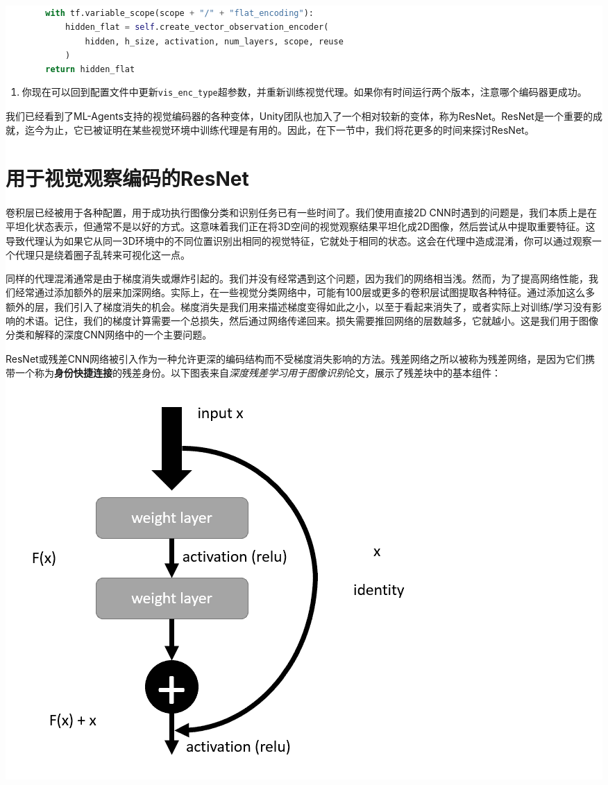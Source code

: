 ```py
        with tf.variable_scope(scope + "/" + "flat_encoding"):
            hidden_flat = self.create_vector_observation_encoder(
                hidden, h_size, activation, num_layers, scope, reuse
            )
        return hidden_flat
```

1.  你现在可以回到配置文件中更新`vis_enc_type`超参数，并重新训练视觉代理。如果你有时间运行两个版本，注意哪个编码器更成功。

我们已经看到了ML-Agents支持的视觉编码器的各种变体，Unity团队也加入了一个相对较新的变体，称为ResNet。ResNet是一个重要的成就，迄今为止，它已被证明在某些视觉环境中训练代理是有用的。因此，在下一节中，我们将花更多的时间来探讨ResNet。

# 用于视觉观察编码的ResNet

卷积层已经被用于各种配置，用于成功执行图像分类和识别任务已有一些时间了。我们使用直接2D CNN时遇到的问题是，我们本质上是在平坦化状态表示，但通常不是以好的方式。这意味着我们正在将3D空间的视觉观察结果平坦化成2D图像，然后尝试从中提取重要特征。这导致代理认为如果它从同一3D环境中的不同位置识别出相同的视觉特征，它就处于相同的状态。这会在代理中造成混淆，你可以通过观察一个代理只是绕着圈子乱转来可视化这一点。

同样的代理混淆通常是由于梯度消失或爆炸引起的。我们并没有经常遇到这个问题，因为我们的网络相当浅。然而，为了提高网络性能，我们经常通过添加额外的层来加深网络。实际上，在一些视觉分类网络中，可能有100层或更多的卷积层试图提取各种特征。通过添加这么多额外的层，我们引入了梯度消失的机会。梯度消失是我们用来描述梯度变得如此之小，以至于看起来消失了，或者实际上对训练/学习没有影响的术语。记住，我们的梯度计算需要一个总损失，然后通过网络传递回来。损失需要推回网络的层数越多，它就越小。这是我们用于图像分类和解释的深度CNN网络中的一个主要问题。

ResNet或残差CNN网络被引入作为一种允许更深的编码结构而不受梯度消失影响的方法。残差网络之所以被称为残差网络，是因为它们携带一个称为**身份快捷连接**的残差身份。以下图表来自*深度残差学习用于图像识别*论文，展示了残差块中的基本组件：

![图片](img/88c43406-c183-43a5-9841-a062dce3403f.png)
